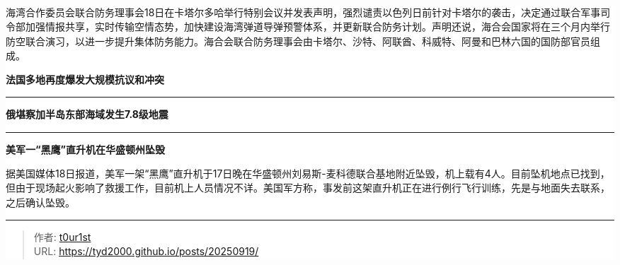 海湾合作委员会联合防务理事会18日在卡塔尔多哈举行特别会议并发表声明，强烈谴责以色列日前针对卡塔尔的袭击，决定通过联合军事司令部加强情报共享，实时传输空情态势，加快建设海湾弹道导弹预警体系，并更新联合防务计划。声明还说，海合会国家将在三个月内举行防空联合演习，以进一步提升集体防务能力。海合会联合防务理事会由卡塔尔、沙特、阿联酋、科威特、阿曼和巴林六国的国防部官员组成。

**法国多地再度爆发大规模抗议和冲突**

****

**俄堪察加半岛东部海域发生7.8级地震**

****

**美军一“黑鹰”直升机在华盛顿州坠毁**

据美国媒体18日报道，美军一架“黑鹰”直升机于17日晚在华盛顿州刘易斯-麦科德联合基地附近坠毁，机上载有4人。目前坠机地点已找到，但由于现场起火影响了救援工作，目前机上人员情况不详。美国军方称，事发前这架直升机正在进行例行飞行训练，先是与地面失去联系，之后确认坠毁。

<iframe
    width="100%"
    height="450"
    src="https://content-static.cctvnews.cctv.com/snow-book/video.html?item_id=1644558092830820761&track_id=DA16B0E4-3C94-41C5-B44A-07C195609780_780155766196"
></iframe>


---

> 作者: [t0ur1st](https://github.com/tyd2000)  
> URL: https://tyd2000.github.io/posts/20250919/  

